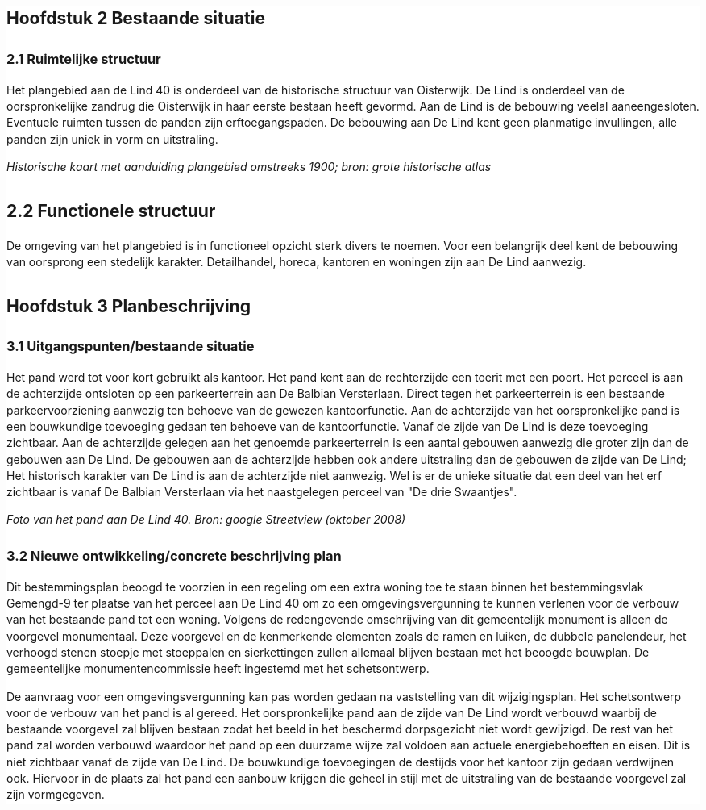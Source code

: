 ## **Hoofdstuk 2 Bestaande situatie**

### **2.1 Ruimtelijke structuur**

Het plangebied aan de Lind 40 is onderdeel van de historische structuur van Oisterwijk. De Lind is onderdeel van de oorspronkelijke zandrug die Oisterwijk in haar eerste bestaan heeft gevormd. Aan de Lind is de bebouwing veelal aaneengesloten. Eventuele ruimten tussen de panden zijn erftoegangspaden. De bebouwing aan De Lind kent geen planmatige invullingen, alle panden zijn uniek in vorm en uitstraling.

*Historische kaart met aanduiding plangebied omstreeks 1900; bron: grote historische atlas*

## **2.2 Functionele structuur**

De omgeving van het plangebied is in functioneel opzicht sterk divers te noemen. Voor een belangrijk deel kent de bebouwing van oorsprong een stedelijk karakter. Detailhandel, horeca, kantoren en woningen zijn aan De Lind aanwezig.

## **Hoofdstuk 3 Planbeschrijving**

### **3.1 Uitgangspunten/bestaande situatie**

Het pand werd tot voor kort gebruikt als kantoor. Het pand kent aan de rechterzijde een toerit met een poort. Het perceel is aan de achterzijde ontsloten op een parkeerterrein aan De Balbian Versterlaan. Direct tegen het parkeerterrein is een bestaande parkeervoorziening aanwezig ten behoeve van de gewezen kantoorfunctie. Aan de achterzijde van het oorspronkelijke pand is een bouwkundige toevoeging gedaan ten behoeve van de kantoorfunctie. Vanaf de zijde van De Lind is deze toevoeging zichtbaar. Aan de achterzijde gelegen aan het genoemde parkeerterrein is een aantal gebouwen aanwezig die groter zijn dan de gebouwen aan De Lind. De gebouwen aan de achterzijde hebben ook andere uitstraling dan de gebouwen de zijde van De Lind; Het historisch karakter van De Lind is aan de achterzijde niet aanwezig. Wel is er de unieke situatie dat een deel van het erf zichtbaar is vanaf De Balbian Versterlaan via het naastgelegen perceel van "De drie Swaantjes".

*Foto van het pand aan De Lind 40. Bron: google Streetview (oktober 2008)*

### **3.2 Nieuwe ontwikkeling/concrete beschrijving plan**

Dit bestemmingsplan beoogd te voorzien in een regeling om een extra woning toe te staan binnen het bestemmingsvlak Gemengd-9 ter plaatse van het perceel aan De Lind 40 om zo een omgevingsvergunning te kunnen verlenen voor de verbouw van het bestaande pand tot een woning. Volgens de redengevende omschrijving van dit gemeentelijk monument is alleen de voorgevel monumentaal. Deze voorgevel en de kenmerkende elementen zoals de ramen en luiken, de dubbele panelendeur, het verhoogd stenen stoepje met stoeppalen en sierkettingen zullen allemaal blijven bestaan met het beoogde bouwplan. De gemeentelijke monumentencommissie heeft ingestemd met het schetsontwerp.

De aanvraag voor een omgevingsvergunning kan pas worden gedaan na vaststelling van dit wijzigingsplan. Het schetsontwerp voor de verbouw van het pand is al gereed. Het oorspronkelijke pand aan de zijde van De Lind wordt verbouwd waarbij de bestaande voorgevel zal blijven bestaan zodat het beeld in het beschermd dorpsgezicht niet wordt gewijzigd. De rest van het pand zal worden verbouwd waardoor het pand op een duurzame wijze zal voldoen aan actuele energiebehoeften en eisen. Dit is niet zichtbaar vanaf de zijde van De Lind. De bouwkundige toevoegingen de destijds voor het kantoor zijn gedaan verdwijnen ook. Hiervoor in de plaats zal het pand een aanbouw krijgen die geheel in stijl met de uitstraling van de bestaande voorgevel zal zijn vormgegeven.
